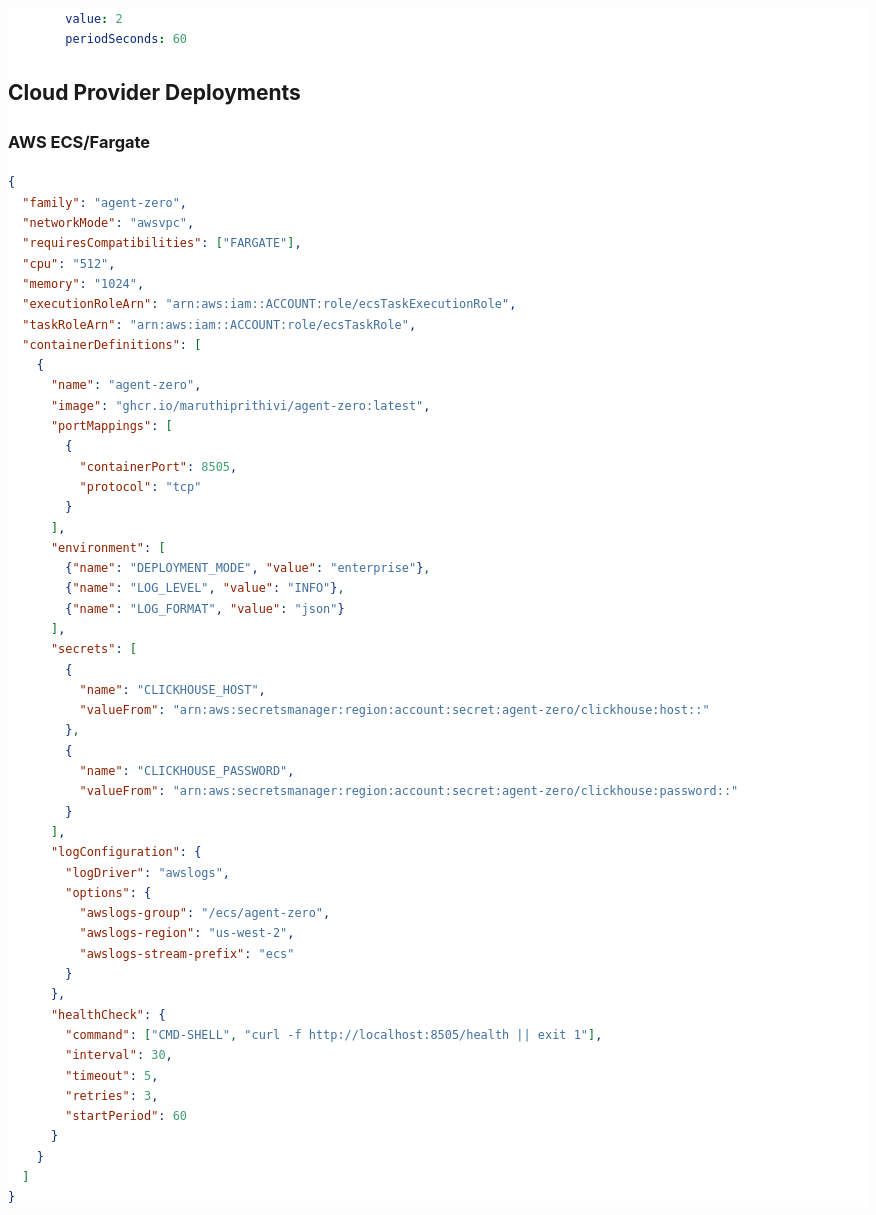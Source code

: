 ```yaml
        value: 2
        periodSeconds: 60
```

## Cloud Provider Deployments

### AWS ECS/Fargate

```json
{
  "family": "agent-zero",
  "networkMode": "awsvpc",
  "requiresCompatibilities": ["FARGATE"],
  "cpu": "512",
  "memory": "1024",
  "executionRoleArn": "arn:aws:iam::ACCOUNT:role/ecsTaskExecutionRole",
  "taskRoleArn": "arn:aws:iam::ACCOUNT:role/ecsTaskRole",
  "containerDefinitions": [
    {
      "name": "agent-zero",
      "image": "ghcr.io/maruthiprithivi/agent-zero:latest",
      "portMappings": [
        {
          "containerPort": 8505,
          "protocol": "tcp"
        }
      ],
      "environment": [
        {"name": "DEPLOYMENT_MODE", "value": "enterprise"},
        {"name": "LOG_LEVEL", "value": "INFO"},
        {"name": "LOG_FORMAT", "value": "json"}
      ],
      "secrets": [
        {
          "name": "CLICKHOUSE_HOST",
          "valueFrom": "arn:aws:secretsmanager:region:account:secret:agent-zero/clickhouse:host::"
        },
        {
          "name": "CLICKHOUSE_PASSWORD",
          "valueFrom": "arn:aws:secretsmanager:region:account:secret:agent-zero/clickhouse:password::"
        }
      ],
      "logConfiguration": {
        "logDriver": "awslogs",
        "options": {
          "awslogs-group": "/ecs/agent-zero",
          "awslogs-region": "us-west-2",
          "awslogs-stream-prefix": "ecs"
        }
      },
      "healthCheck": {
        "command": ["CMD-SHELL", "curl -f http://localhost:8505/health || exit 1"],
        "interval": 30,
        "timeout": 5,
        "retries": 3,
        "startPeriod": 60
      }
    }
  ]
}
```
